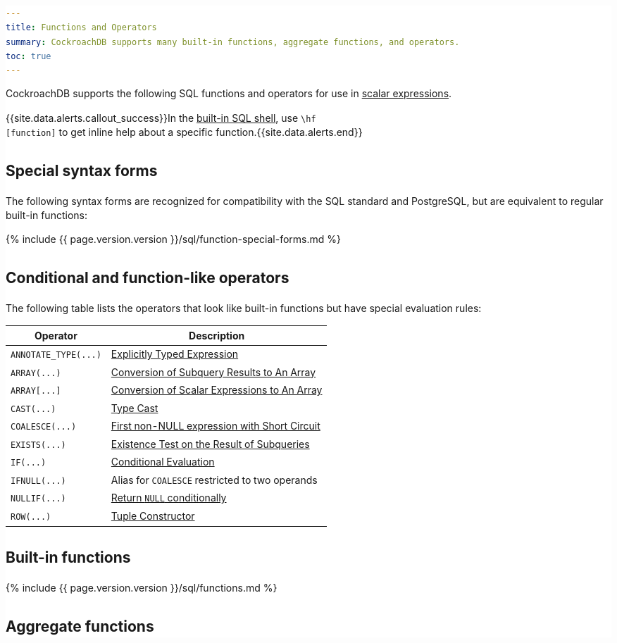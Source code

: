 ```yaml
---
title: Functions and Operators
summary: CockroachDB supports many built-in functions, aggregate functions, and operators.
toc: true
---
```


CockroachDB supports the following SQL functions and operators for use in [scalar expressions](scalar-expressions.html).

{{site.data.alerts.callout_success}}In the <a href="cockroach-sql.html#help">built-in SQL shell</a>, use <code>\hf [function]</code> to get inline help about a specific function.{{site.data.alerts.end}}

## Special syntax forms

The following syntax forms are recognized for compatibility with the
SQL standard and PostgreSQL, but are equivalent to regular built-in
functions:

{% include {{ page.version.version }}/sql/function-special-forms.md %}

## Conditional and function-like operators

The following table lists the operators that look like built-in
functions but have special evaluation rules:

 Operator | Description
----------|-------------
 `ANNOTATE_TYPE(...)` | [Explicitly Typed Expression](scalar-expressions.html#explicitly-typed-expressions)
 `ARRAY(...)` | [Conversion of Subquery Results to An Array](scalar-expressions.html#conversion-of-subquery-results-to-an-array)
 `ARRAY[...]` | [Conversion of Scalar Expressions to An Array](scalar-expressions.html#array-constructors)
 `CAST(...)` | [Type Cast](scalar-expressions.html#explicit-type-coercions)
 `COALESCE(...)` | [First non-NULL expression with Short Circuit](scalar-expressions.html#coalesce-and-ifnull-expressions)
 `EXISTS(...)` | [Existence Test on the Result of Subqueries](scalar-expressions.html#existence-test-on-the-result-of-subqueries)
 `IF(...)` | [Conditional Evaluation](scalar-expressions.html#if-expressions)
 `IFNULL(...)` | Alias for `COALESCE` restricted to two operands
 `NULLIF(...)` | [Return `NULL` conditionally](scalar-expressions.html#nullif-expressions)
 `ROW(...)` | [Tuple Constructor](scalar-expressions.html#tuple-constructor)

## Built-in functions

{% include {{ page.version.version }}/sql/functions.md %}

## Aggregate functions


[Multi-valued]: scalar-expressions.html#multi-valued-comparisons
